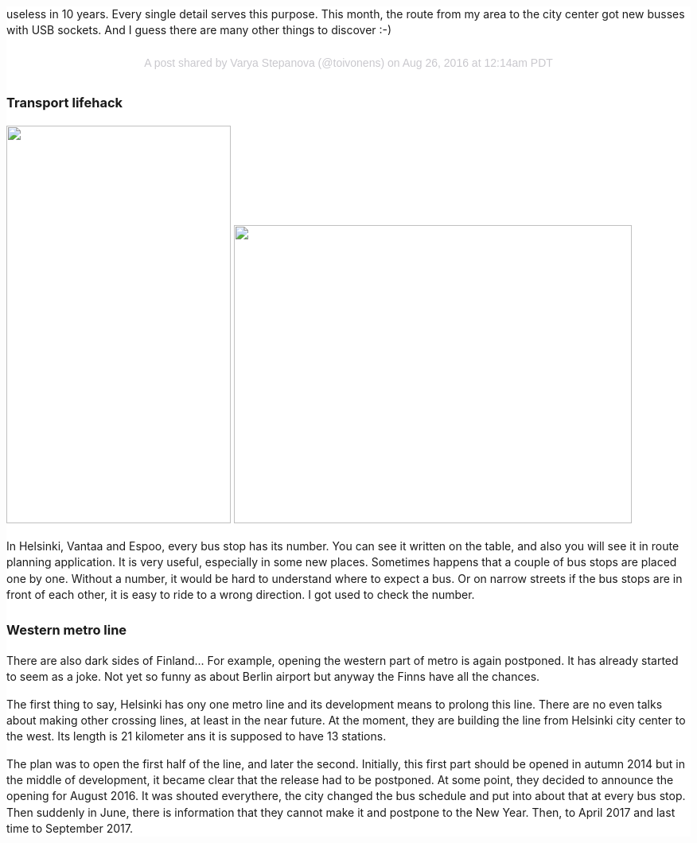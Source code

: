useless in 10 years. Every single detail serves this purpose. This month, the route from my area to the city center got
new busses with USB sockets. And I guess there are many other things to discover :-)</a></p> <p style=" color:#c9c8cd;
font-family:Arial,sans-serif; font-size:14px; line-height:17px; margin-bottom:0; margin-top:8px; overflow:hidden;
padding:8px 0 7px; text-align:center; text-overflow:ellipsis; white-space:nowrap;">A post shared by Varya Stepanova
(@toivonens) on <time style=" font-family:Arial,sans-serif; font-size:14px; line-height:17px;"
datetime="2016-08-26T07:14:50+00:00">Aug 26, 2016 at 12:14am PDT</time></p></div></blockquote> <script async defer
src="//platform.instagram.com/en_US/embeds.js"></script>

### Transport lifehack

<a href="https://fotki.yandex.ru/next/users/toivonens/album/169023/view/648233?page=0" target="_blank"><img
src="https://img-fotki.yandex.ru/get/893753/14441195.52/0_9e429_aa91e53c_L.jpg" width="282" height="500"
border="0"/></a> <a href="https://fotki.yandex.ru/next/users/toivonens/album/169023/view/648234?page=0"
target="_blank"><img src="https://img-fotki.yandex.ru/get/368754/14441195.52/0_9e42a_7b90736c_L.jpg" width="500"
height="375" border="0"/></a>

In Helsinki, Vantaa and Espoo, every bus stop has its number. You can see it written on the table, and also you will see
it in route planning application. It is very useful, especially in some new places. Sometimes happens that a couple of
bus stops are placed one by one. Without a number, it would be hard to understand where to expect a bus. Or on narrow
streets if the bus stops are in front of each other, it is easy to ride to a wrong direction. I got used to check the
number.

### Western metro line

There are also dark sides of Finland... For example, opening the western part of metro is again postponed. It has
already started to seem as a joke. Not yet so funny as about Berlin airport but anyway the Finns have all the chances.

The first thing to say, Helsinki has ony one metro line and its development means to prolong this line. There are no
even talks about making other crossing lines, at least in the near future. At the moment, they are building the line
from Helsinki city center to the west. Its length is 21 kilometer ans it is supposed to have 13 stations.

The plan was to open the first half of the line, and later the second. Initially, this first part should be opened in
autumn 2014 but in the middle of development, it became clear that the release had to be postponed. At some point, they
decided to announce the opening for August 2016. It was shouted everythere, the city changed the bus schedule and put
into about that at every bus stop. Then suddenly in June, there is information that they cannot make it and postpone to
the New Year. Then, to April 2017 and last time to September 2017.
